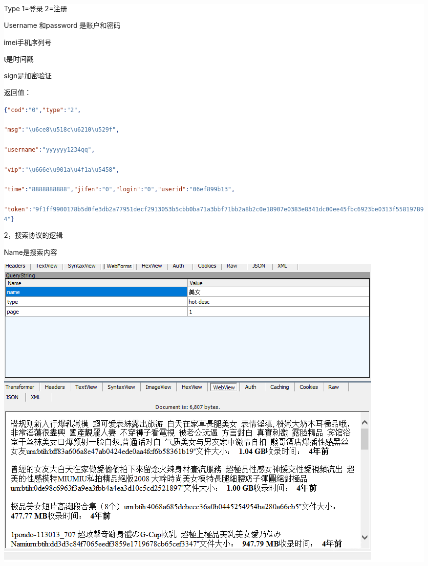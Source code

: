Type 1=登录 2=注册

Username 和password 是账户和密码

imei手机序列号

t是时间戳

sign是加密验证

返回值：

```json
{"cod":"0","type":"2",
 
"msg":"\u6ce8\u518c\u6210\u529f",
 
"username":"yyyyyy1234qq",
 
"vip":"\u666e\u901a\u4f1a\u5458",
 
"time":"8888888888","jifen":"0","login":"0","userid":"06ef899b13",
 
"token":"9f1ff9900178b5d0fe3db2a77951decf2913053b5cbb0ba71a3bbf71bb2a8b2c0e18907e0383e8341dc00ee45fbc6923be0313f558197894"}
```

2，搜索协议的逻辑

Name是搜索内容

![img](./images/840122_H93KVC89FS3ZCF7.png)
